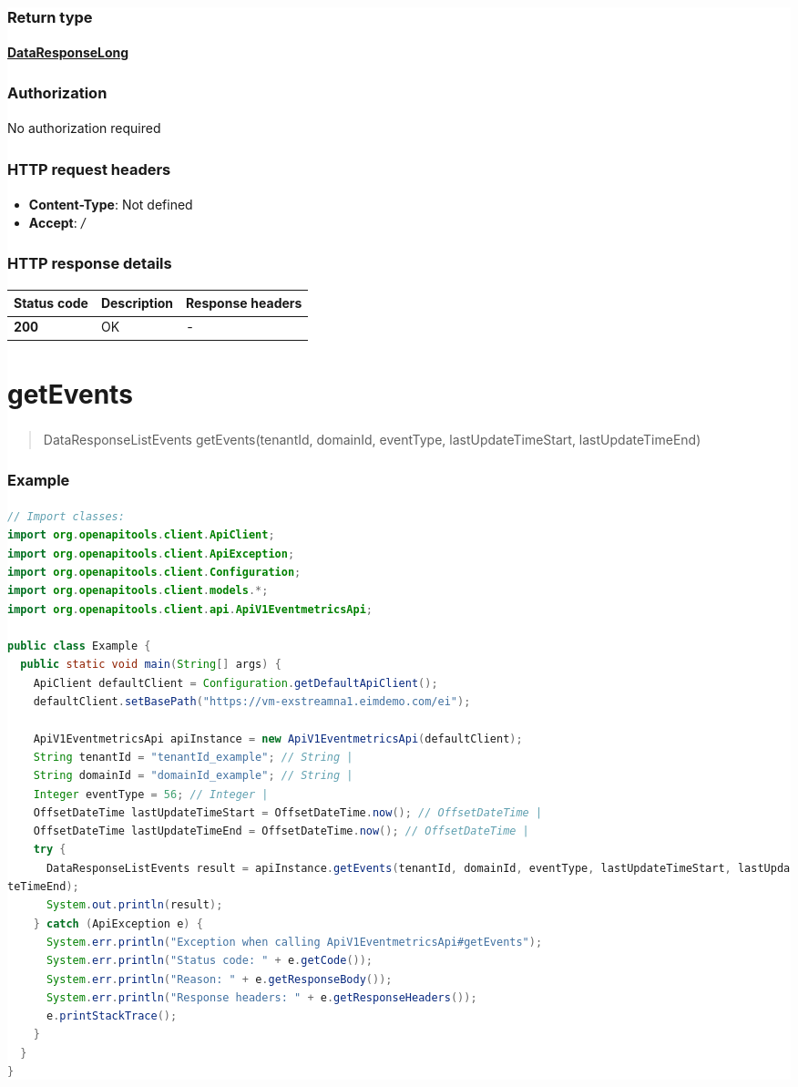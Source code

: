 ### Return type

[**DataResponseLong**](DataResponseLong.md)

### Authorization

No authorization required

### HTTP request headers

 - **Content-Type**: Not defined
 - **Accept**: */*

### HTTP response details
| Status code | Description | Response headers |
|-------------|-------------|------------------|
| **200** | OK |  -  |

<a id="getEvents"></a>
# **getEvents**
> DataResponseListEvents getEvents(tenantId, domainId, eventType, lastUpdateTimeStart, lastUpdateTimeEnd)



### Example
```java
// Import classes:
import org.openapitools.client.ApiClient;
import org.openapitools.client.ApiException;
import org.openapitools.client.Configuration;
import org.openapitools.client.models.*;
import org.openapitools.client.api.ApiV1EventmetricsApi;

public class Example {
  public static void main(String[] args) {
    ApiClient defaultClient = Configuration.getDefaultApiClient();
    defaultClient.setBasePath("https://vm-exstreamna1.eimdemo.com/ei");

    ApiV1EventmetricsApi apiInstance = new ApiV1EventmetricsApi(defaultClient);
    String tenantId = "tenantId_example"; // String | 
    String domainId = "domainId_example"; // String | 
    Integer eventType = 56; // Integer | 
    OffsetDateTime lastUpdateTimeStart = OffsetDateTime.now(); // OffsetDateTime | 
    OffsetDateTime lastUpdateTimeEnd = OffsetDateTime.now(); // OffsetDateTime | 
    try {
      DataResponseListEvents result = apiInstance.getEvents(tenantId, domainId, eventType, lastUpdateTimeStart, lastUpdateTimeEnd);
      System.out.println(result);
    } catch (ApiException e) {
      System.err.println("Exception when calling ApiV1EventmetricsApi#getEvents");
      System.err.println("Status code: " + e.getCode());
      System.err.println("Reason: " + e.getResponseBody());
      System.err.println("Response headers: " + e.getResponseHeaders());
      e.printStackTrace();
    }
  }
}
```
